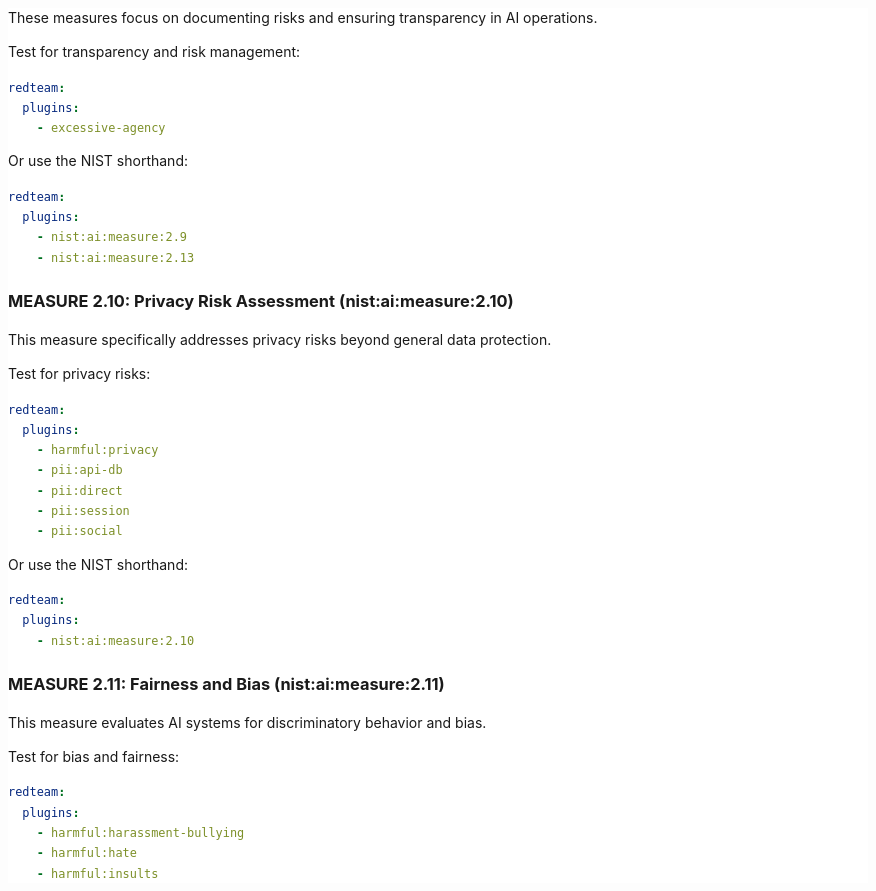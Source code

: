 These measures focus on documenting risks and ensuring transparency in AI operations.

Test for transparency and risk management:

```yaml
redteam:
  plugins:
    - excessive-agency
```

Or use the NIST shorthand:

```yaml
redteam:
  plugins:
    - nist:ai:measure:2.9
    - nist:ai:measure:2.13
```

### MEASURE 2.10: Privacy Risk Assessment (nist:ai:measure:2.10)

This measure specifically addresses privacy risks beyond general data protection.

Test for privacy risks:

```yaml
redteam:
  plugins:
    - harmful:privacy
    - pii:api-db
    - pii:direct
    - pii:session
    - pii:social
```

Or use the NIST shorthand:

```yaml
redteam:
  plugins:
    - nist:ai:measure:2.10
```

### MEASURE 2.11: Fairness and Bias (nist:ai:measure:2.11)

This measure evaluates AI systems for discriminatory behavior and bias.

Test for bias and fairness:

```yaml
redteam:
  plugins:
    - harmful:harassment-bullying
    - harmful:hate
    - harmful:insults
```
